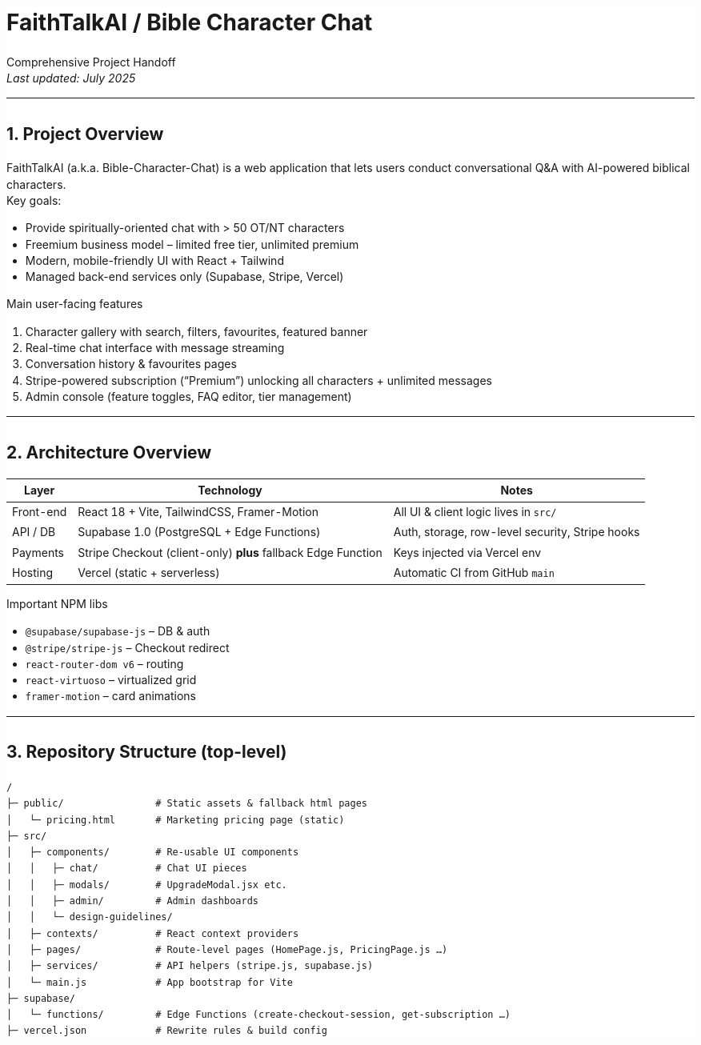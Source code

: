 # FaithTalkAI / Bible Character Chat  
Comprehensive Project Handoff  
_Last updated: July 2025_

---

## 1. Project Overview
FaithTalkAI (a.k.a. Bible-Character-Chat) is a web application that lets users conduct conversational Q&A with AI-powered biblical characters.  
Key goals:

* Provide spiritually-oriented chat with > 50 OT/NT characters
* Freemium business model – limited free tier, unlimited premium
* Modern, mobile-friendly UI with React + Tailwind
* Managed back-end services only (Supabase, Stripe, Vercel)

Main user-facing features  
1. Character gallery with search, filters, favourites, featured banner  
2. Real-time chat interface with message streaming  
3. Conversation history & favourites pages  
4. Stripe-powered subscription (“Premium”) unlocking all characters + unlimited messages  
5. Admin console (feature toggles, FAQ editor, tier management)

---

## 2. Architecture Overview
| Layer | Technology | Notes |
|---|---|---|
| Front-end | React 18 + Vite, TailwindCSS, Framer-Motion | All UI & client logic lives in `src/` |
| API / DB | Supabase 1.0 (PostgreSQL + Edge Functions) | Auth, storage, row-level security, Stripe hooks |
| Payments | Stripe Checkout (client-only) **plus** fallback Edge Function | Keys injected via Vercel env |
| Hosting | Vercel (static + serverless) | Automatic CI from GitHub `main` |

Important NPM libs  
* `@supabase/supabase-js` – DB & auth  
* `@stripe/stripe-js` – Checkout redirect  
* `react-router-dom v6` – routing  
* `react-virtuoso` – virtualized grid  
* `framer-motion` – card animations

---

## 3. Repository Structure (top-level)
```
/
├─ public/                # Static assets & fallback html pages
│   └─ pricing.html       # Marketing pricing page (static)
├─ src/
│   ├─ components/        # Re-usable UI components
│   │   ├─ chat/          # Chat UI pieces
│   │   ├─ modals/        # UpgradeModal.jsx etc.
│   │   ├─ admin/         # Admin dashboards
│   │   └─ design-guidelines/
│   ├─ contexts/          # React context providers
│   ├─ pages/             # Route-level pages (HomePage.js, PricingPage.js …)
│   ├─ services/          # API helpers (stripe.js, supabase.js)
│   └─ main.js            # App bootstrap for Vite
├─ supabase/
│   └─ functions/         # Edge Functions (create-checkout-session, get-subscription …)
├─ vercel.json            # Rewrite rules & build config
```